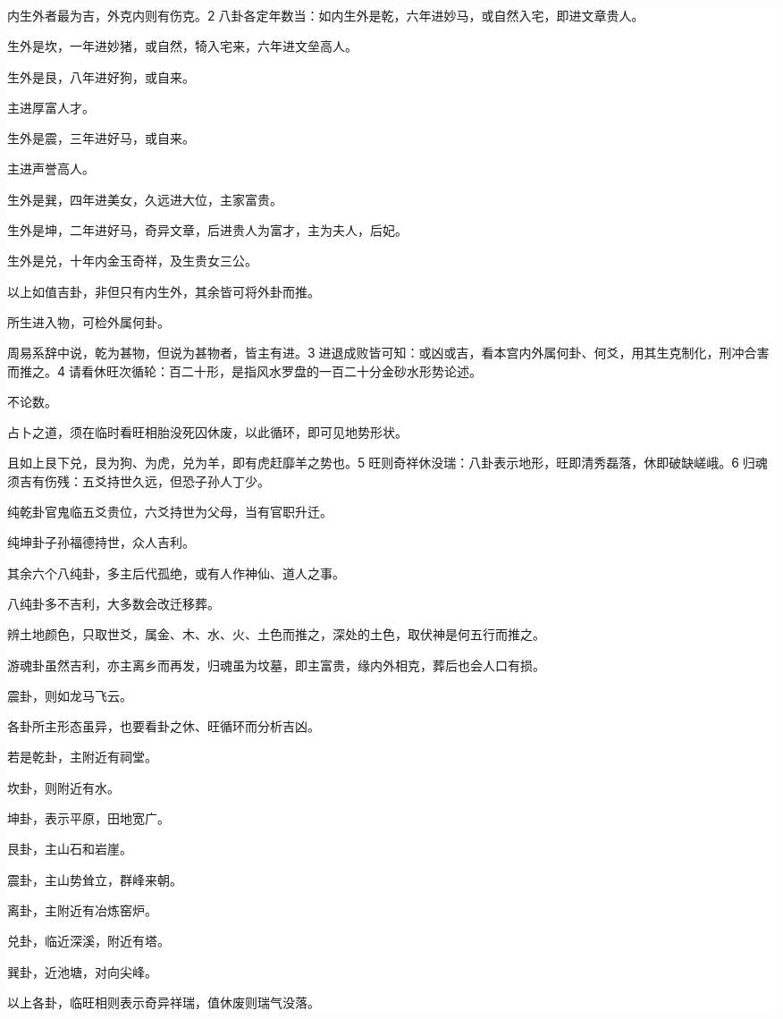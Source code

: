 内生外者最为吉，外克内则有伤克。2 八卦各定年数当：如内生外是乾，六年进妙马，或自然入宅，即进文章贵人。

生外是坎，一年进妙猪，或自然，犄入宅来，六年进文垒高人。

生外是艮，八年进好狗，或自来。

主进厚富人才。

生外是震，三年进好马，或自来。

主进声誉高人。

生外是巽，四年进美女，久远进大位，主家富贵。

生外是坤，二年进好马，奇异文章，后进贵人为富才，主为夫人，后妃。

生外是兑，十年内金玉奇祥，及生贵女三公。

以上如值吉卦，非但只有内生外，其余皆可将外卦而推。

所生进入物，可检外属何卦。

周易系辞中说，乾为甚物，但说为甚物者，皆主有进。3 进退成败皆可知：或凶或吉，看本宫内外属何卦、何爻，用其生克制化，刑冲合害而推之。4 请看休旺次循轮：百二十形，是指风水罗盘的一百二十分金砂水形势论述。

不论数。

占卜之道，须在临时看旺相胎没死囚休废，以此循环，即可见地势形状。

且如上艮下兑，艮为狗、为虎，兑为羊，即有虎赶靡羊之势也。5 旺则奇祥休没瑞：八卦表示地形，旺即清秀磊落，休即破缺嵯峨。6 归魂须吉有伤残：五爻持世久远，但恐子孙人丁少。

纯乾卦官鬼临五爻贵位，六爻持世为父母，当有官职升迁。

纯坤卦子孙福德持世，众人吉利。

其余六个八纯卦，多主后代孤绝，或有人作神仙、道人之事。

八纯卦多不吉利，大多数会改迁移葬。

辨土地颜色，只取世爻，属金、木、水、火、土色而推之，深处的土色，取伏神是何五行而推之。

游魂卦虽然吉利，亦主离乡而再发，归魂虽为坟墓，即主富贵，缘内外相克，葬后也会人口有损。

震卦，则如龙马飞云。

各卦所主形态虽异，也要看卦之休、旺循环而分析吉凶。

若是乾卦，主附近有祠堂。

坎卦，则附近有水。

坤卦，表示平原，田地宽广。

艮卦，主山石和岩崖。

震卦，主山势耸立，群峰来朝。

离卦，主附近有冶炼窑炉。

兑卦，临近深溪，附近有塔。

巽卦，近池塘，对向尖峰。

以上各卦，临旺相则表示奇异祥瑞，值休废则瑞气没落。
